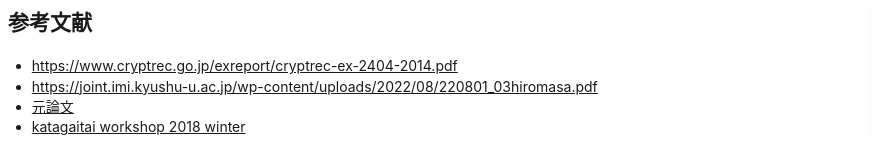 ## 参考文献
- https://www.cryptrec.go.jp/exreport/cryptrec-ex-2404-2014.pdf
- https://joint.imi.kyushu-u.ac.jp/wp-content/uploads/2022/08/220801_03hiromasa.pdf
- [元論文](https://static.aminer.org/pdf/PDF/000/192/854/finding_a_small_root_of_a_univariate_modular_equation.pdf)
- [katagaitai workshop 2018 winter](http://elliptic-shiho.github.io/slide/katagaitai_winter_2018.pdf)